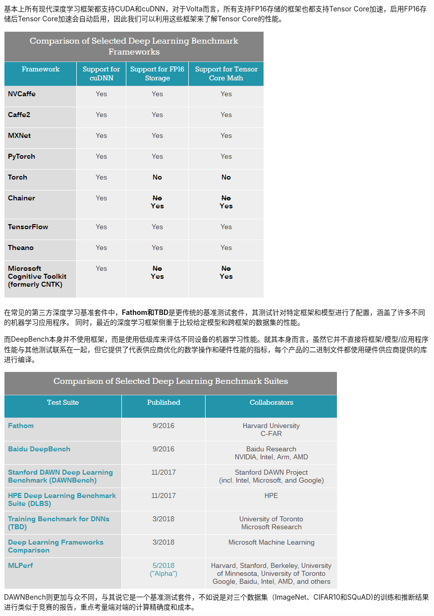 基本上所有现代深度学习框架都支持CUDA和cuDNN，对于Volta而言，所有支持FP16存储的框架也都支持Tensor Core加速，启用FP16存储后Tensor Core加速会自动启用，因此我们可以利用这些框架来了解Tensor Core的性能。

![](imgs/21.png)   

在常见的第三方深度学习基准套件中，**Fathom和TBD**是更传统的基准测试套件，其测试针对特定框架和模型进行了配置，涵盖了许多不同的机器学习应用程序。 同时，最近的深度学习框架侧重于比较给定模型和跨框架的数据集的性能。

而DeepBench本身并不使用框架，而是使用低级库来评估不同设备的机器学习性能。就其本身而言，虽然它并不直接将框架/模型/应用程序性能与其他测试联系在一起，但它提供了代表供应商优化的数学操作和硬件性能的指标，每个产品的二进制文件都使用硬件供应商提供的库进行编译。

![](imgs/22.png)   
DAWNBench则更加与众不同，与其说它是一个基准测试套件，不如说是对三个数据集（ImageNet、CIFAR10和SQuAD)的训练和推断结果进行类似于竞赛的报告，重点考量端对端的计算精确度和成本。
